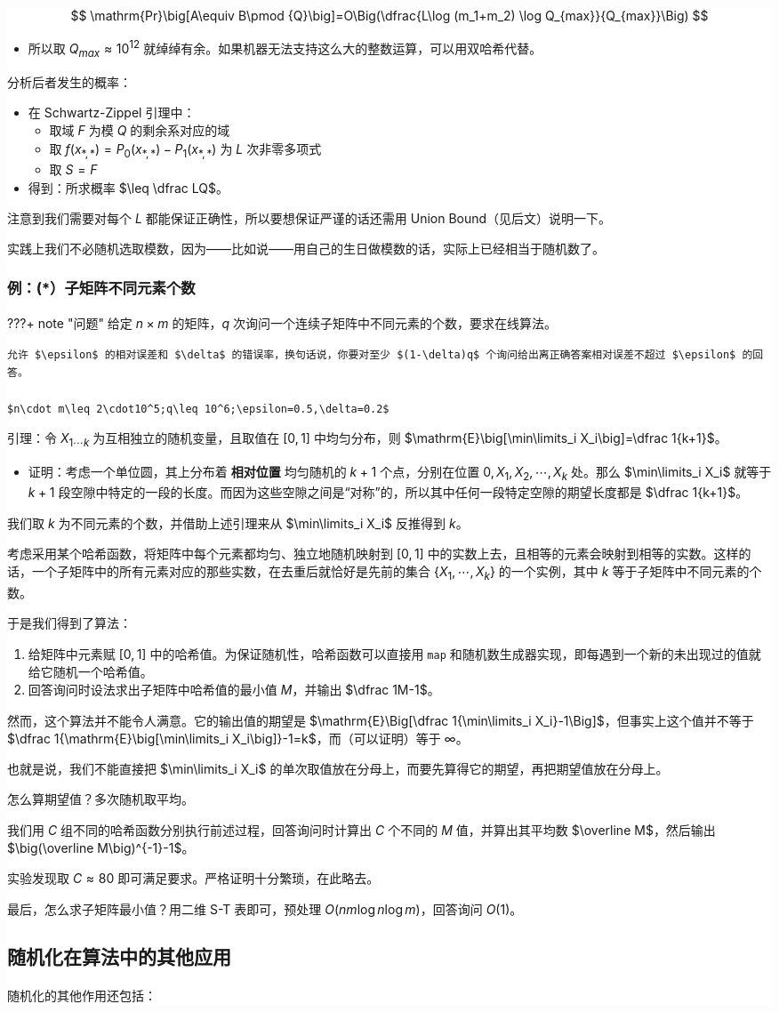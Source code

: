 $$
\mathrm{Pr}\big[A\equiv B\pmod {Q}\big]=O\Big(\dfrac{L\log (m_1+m_2) \log Q_{max}}{Q_{max}}\Big)
$$

- 所以取 $Q_{max}\approx 10^{12}$ 就绰绰有余。如果机器无法支持这么大的整数运算，可以用双哈希代替。

分析后者发生的概率：

-   在 Schwartz-Zippel 引理中：
    - 取域 $F$ 为模 $Q$ 的剩余系对应的域
    - 取 $f(x_{*,*})=P_0(x_{*,*})-P_1(x_{*,*})$ 为 $L$ 次非零多项式
    - 取 $S=F$
- 得到：所求概率 $\leq \dfrac LQ$。

注意到我们需要对每个 $L$ 都能保证正确性，所以要想保证严谨的话还需用 Union Bound（见后文）说明一下。

实践上我们不必随机选取模数，因为——比如说——用自己的生日做模数的话，实际上已经相当于随机数了。

### 例：(\*）子矩阵不同元素个数

???+ note "问题"
    给定 $n\times m$ 的矩阵，$q$ 次询问一个连续子矩阵中不同元素的个数，要求在线算法。
    
    允许 $\epsilon$ 的相对误差和 $\delta$ 的错误率，换句话说，你要对至少 $(1-\delta)q$ 个询问给出离正确答案相对误差不超过 $\epsilon$ 的回答。
    
    $n\cdot m\leq 2\cdot10^5;q\leq 10^6;\epsilon=0.5,\delta=0.2$

引理：令 $X_{1\cdots k}$ 为互相独立的随机变量，且取值在 $[0,1]$ 中均匀分布，则 $\mathrm{E}\big[\min\limits_i X_i\big]=\dfrac 1{k+1}$。

- 证明：考虑一个单位圆，其上分布着 **相对位置** 均匀随机的 $k+1$ 个点，分别在位置 $0,X_1,X_2,\cdots,X_k$ 处。那么 $\min\limits_i X_i$ 就等于 $k+1$ 段空隙中特定的一段的长度。而因为这些空隙之间是“对称”的，所以其中任何一段特定空隙的期望长度都是 $\dfrac 1{k+1}$。

我们取 $k$ 为不同元素的个数，并借助上述引理来从 $\min\limits_i X_i$ 反推得到 $k$。

考虑采用某个哈希函数，将矩阵中每个元素都均匀、独立地随机映射到 $[0,1]$ 中的实数上去，且相等的元素会映射到相等的实数。这样的话，一个子矩阵中的所有元素对应的那些实数，在去重后就恰好是先前的集合 $\{X_1,\cdots,X_k\}$ 的一个实例，其中 $k$ 等于子矩阵中不同元素的个数。

于是我们得到了算法：

1. 给矩阵中元素赋 $[0,1]$ 中的哈希值。为保证随机性，哈希函数可以直接用 `map` 和随机数生成器实现，即每遇到一个新的未出现过的值就给它随机一个哈希值。
2. 回答询问时设法求出子矩阵中哈希值的最小值 $M$，并输出 $\dfrac 1M-1$。

然而，这个算法并不能令人满意。它的输出值的期望是 $\mathrm{E}\Big[\dfrac 1{\min\limits_i X_i}-1\Big]$，但事实上这个值并不等于 $\dfrac 1{\mathrm{E}\big[\min\limits_i X_i\big]}-1=k$，而（可以证明）等于 $\infty$。

也就是说，我们不能直接把 $\min\limits_i X_i$ 的单次取值放在分母上，而要先算得它的期望，再把期望值放在分母上。

怎么算期望值？多次随机取平均。

我们用 $C$ 组不同的哈希函数分别执行前述过程，回答询问时计算出 $C$ 个不同的 $M$ 值，并算出其平均数 $\overline M$，然后输出 $\big(\overline M\big)^{-1}-1$。

实验发现取 $C\approx 80$ 即可满足要求。严格证明十分繁琐，在此略去。

最后，怎么求子矩阵最小值？用二维 S-T 表即可，预处理 $O(nm\log n\log m)$，回答询问 $O(1)$。

## 随机化在算法中的其他应用

随机化的其他作用还包括：


[^ref1]: [PANIC - Editorial](https://discuss.codechef.com/t/panic-editorial/80145)
[^ref2]: [UOJ NOI Round #4 Day2 题解](https://peehs-moorhsum.blog.uoj.ac/blog/6375)
[^ref3]: [Anna Gambin and Adam Malinowski, Randomized Meldable Priority Queues](https://www.researchgate.net/publication/2801527_Randomized_Meldable_Priority_Queues)